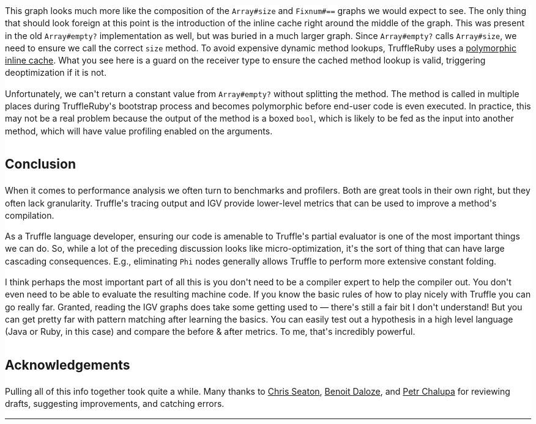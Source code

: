 This graph looks much more like the composition of the `Array#size` and `Fixnum#==` graphs we would expect to see.
The only thing that should look foreign at this point is the introduction of the inline cache right around the middle of the graph.
This was present in the old `Array#empty?` implementation as well, but was buried in a much larger graph.
Since `Array#empty?` calls `Array#size`, we need to ensure we call the correct `size` method.
To avoid expensive dynamic method lookups, TruffleRuby uses a [polymorphic inline cache](https://en.wikipedia.org/wiki/Inline_caching).
What you see here is a guard on the receiver type to ensure the cached method lookup is valid, triggering deoptimization if it is not.

Unfortunately, we can't return a constant value from `Array#empty?` without splitting the method.
The method is called in multiple places during TruffleRuby's bootstrap process and becomes polymorphic before end-user code is even executed.
In practice, this may not be a real problem because the output of the method is a boxed `bool`, which is likely to be fed as the input into another method, which will have value profiling enabled on the arguments.


Conclusion
----------

When it comes to performance analysis we often turn to benchmarks and profilers.
Both are great tools in their own right, but they often lack granularity.
Truffle's tracing output and IGV provide lower-level metrics that can be used to improve a method's compilation.

As a Truffle language developer, ensuring our code is amenable to Truffle's partial evaluator is one of the most important things we can do.
So, while a lot of the preceding discussion looks like micro-optimization, it's the sort of thing that can have large cascading consequences.
E.g., eliminating `Phi` nodes generally allows Truffle to perform more extensive constant folding.

I think perhaps the most important part of all this is you don't need to be a compiler expert to help the compiler out.
You don't even need to be able to evaluate the resulting machine code.
If you know the basic rules of how to play nicely with Truffle you can go really far.
Granted, reading the IGV graphs does take some getting used to &mdash; there's still a fair bit I don't understand!
But you can get pretty far with pattern matching after learning the basics.
You can easily test out a hypothesis in a high level language (Java or Ruby, in this case) and compare the before & after metrics.
To me, that's incredibly powerful.

Acknowledgements
----------------

Pulling all of this info together took quite a while.
Many thanks to [Chris Seaton](https://twitter.com/chrisgseaton), [Benoit Daloze](https://twitter.com/eregontp), and [Petr Chalupa](https://twitter.com/pitr_ch) for reviewing drafts, suggesting improvements, and catching errors.

<hr/>
